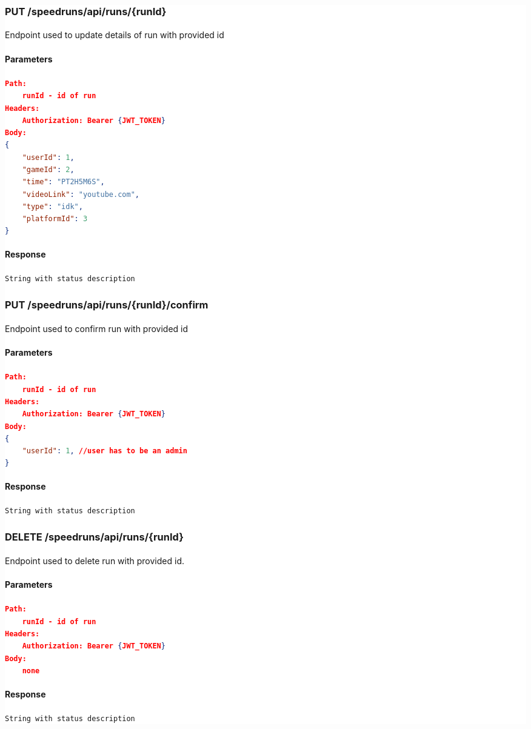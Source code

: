 ### PUT /speedruns/api/runs/{runId}
Endpoint used to update details of run with provided id
#### Parameters
```json
Path:
    runId - id of run
Headers:
    Authorization: Bearer {JWT_TOKEN}
Body:
{
    "userId": 1,
    "gameId": 2,
    "time": "PT2H5M6S",
    "videoLink": "youtube.com",
    "type": "idk",
    "platformId": 3
}
```
#### Response
```
String with status description
```

### PUT /speedruns/api/runs/{runId}/confirm
Endpoint used to confirm run with provided id
#### Parameters
```json
Path:
    runId - id of run
Headers:
    Authorization: Bearer {JWT_TOKEN}
Body:
{
    "userId": 1, //user has to be an admin
}
```
#### Response
```
String with status description
```

### DELETE /speedruns/api/runs/{runId}
Endpoint used to delete run with provided id.
#### Parameters
```json
Path:
    runId - id of run
Headers:
    Authorization: Bearer {JWT_TOKEN}
Body:
    none
```
#### Response
```
String with status description
```
